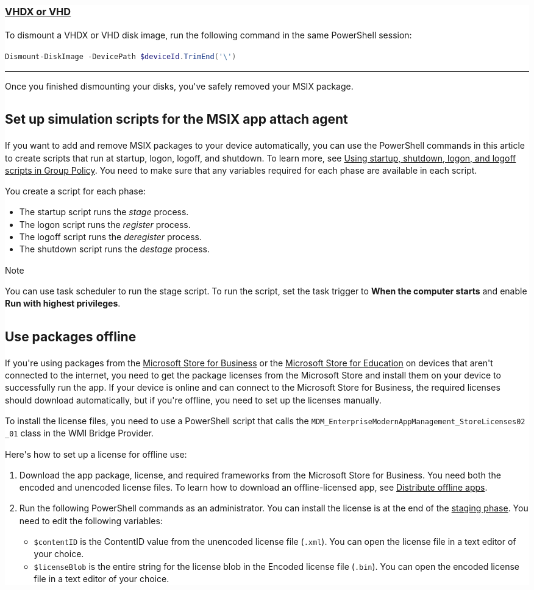### [VHDX or VHD](#tab/vhdx)

To dismount a VHDX or VHD disk image, run the following command in the same PowerShell session:

```powershell
Dismount-DiskImage -DevicePath $deviceId.TrimEnd('\')
```

---

Once you finished dismounting your disks, you've safely removed your MSIX package.

## Set up simulation scripts for the MSIX app attach agent

If you want to add and remove MSIX packages to your device automatically, you can use the PowerShell commands in this article to create scripts that run at startup, logon, logoff, and shutdown. To learn more, see [Using startup, shutdown, logon, and logoff scripts in Group Policy](/previous-versions/windows/it-pro/windows-server-2012-R2-and-2012/dn789196(v=ws.11)/). You need to make sure that any variables required for each phase are available in each script.

You create a script for each phase:

- The startup script runs the *stage* process.
- The logon script runs the *register* process.
- The logoff script runs the *deregister* process.
- The shutdown script runs the *destage* process.

> [!NOTE]
> You can use task scheduler to run the stage script. To run the script, set the task trigger to **When the computer starts** and enable **Run with highest privileges**.

## Use packages offline

If you're using packages from the [Microsoft Store for Business](https://www.microsoft.com/en-us/microsoft-365/business) or the [Microsoft Store for Education](https://educationstore.microsoft.com/) on devices that aren't connected to the internet, you need to get the package licenses from the Microsoft Store and install them on your device to successfully run the app. If your device is online and can connect to the Microsoft Store for Business, the required licenses should download automatically, but if you're offline, you need to set up the licenses manually.

To install the license files, you need to use a PowerShell script that calls the `MDM_EnterpriseModernAppManagement_StoreLicenses02_01` class in the WMI Bridge Provider.

Here's how to set up a license for offline use:

1. Download the app package, license, and required frameworks from the Microsoft Store for Business. You need both the encoded and unencoded license files. To learn how to download an offline-licensed app, see [Distribute offline apps](/microsoft-store/distribute-offline-apps#download-an-offline-licensed-app).

1. Run the following PowerShell commands as an administrator. You can install the license is at the end of the [staging phase](#stage-an-msix-package). You need to edit the following variables:
   - `$contentID` is the ContentID value from the unencoded license file (`.xml`). You can open the license file in a text editor of your choice.
   - `$licenseBlob` is the entire string for the license blob in the Encoded license file (`.bin`). You can open the encoded license file in a text editor of your choice.
